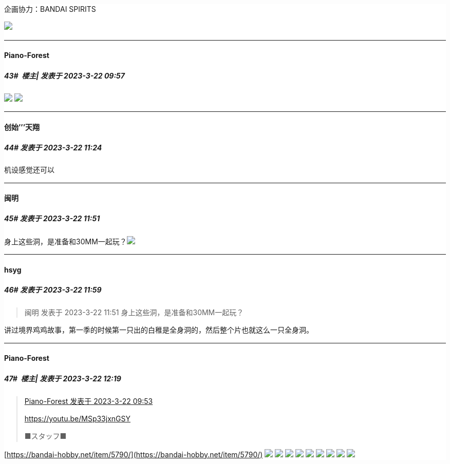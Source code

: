 企画协力：BANDAI SPIRITS

<img src="https://p.sda1.dev/10/626b2b7b48d5f31069094c4ecc5ec502/IMG_20230322_095159.jpg" referrerpolicy="no-referrer">

*****

####  Piano-Forest  
##### 43#         楼主| 发表于 2023-3-22 09:57

<img src="https://p.sda1.dev/10/868dfc35ab0574de30269e25c3f9d765/a05ac-wxepe.jpg" referrerpolicy="no-referrer">
<img src="https://p.sda1.dev/10/1f6cc7d02937ecbdd574028fcf297b49/acqso-fxe9j.jpg" referrerpolicy="no-referrer">

*****

####  创始’’’天翔  
##### 44#       发表于 2023-3-22 11:24

机设感觉还可以

*****

####  闽明  
##### 45#       发表于 2023-3-22 11:51

身上这些洞，是准备和30MM一起玩？<img src="https://static.saraba1st.com/image/smiley/face2017/180.png" referrerpolicy="no-referrer">

*****

####  hsyg  
##### 46#       发表于 2023-3-22 11:59

<blockquote>闽明 发表于 2023-3-22 11:51
身上这些洞，是准备和30MM一起玩？</blockquote>
讲过境界鸡鸡故事，第一季的时候第一只出的白稚是全身洞的，然后整个片也就这么一只全身洞。

*****

####  Piano-Forest  
##### 47#         楼主| 发表于 2023-3-22 12:19

<blockquote><a href="httphttps://bbs.saraba1st.com/2b/forum.php?mod=redirect&amp;goto=findpost&amp;pid=60176994&amp;ptid=2119904" target="_blank">Piano-Forest 发表于 2023-3-22 09:53</a>

https://youtu.be/MSp33jxnGSY

■スタッフ■</blockquote>
[https://bandai-hobby.net/item/5790/](https://bandai-hobby.net/item/5790/)
<img src="https://p.sda1.dev/10/babe49ed8162d86104f87c9e172c19d3/153_5790_o_1grs0q9sc28m1u8f1icueld1qlh28.jpg" referrerpolicy="no-referrer">
<img src="https://p.sda1.dev/10/ae8512451b6af09187b655887e9d2ce8/155_5790_o_1grs0qu8as0n18c150i3jmeei2i.jpg" referrerpolicy="no-referrer">
<img src="https://p.sda1.dev/10/1f5a2275b2dc44e0adf37c5bb97b5c49/156_5790_o_1grs0r6e353a1cud1l6pcfglv2n.jpg" referrerpolicy="no-referrer">
<img src="https://p.sda1.dev/10/b323c068774cca16aa251b3e32d09501/157_5790_o_1grs0re0u851g4jgu31hgcqmv2s.jpg" referrerpolicy="no-referrer">
<img src="https://p.sda1.dev/10/6a5f909b96fcf9281c251d4406f23860/158_5790_o_1grs0rlja1ikj1jg210p99o7f9h31.jpg" referrerpolicy="no-referrer">
<img src="https://p.sda1.dev/10/e9dce1d67efc74e1d662e13a9fc16aba/159_5790_o_1grs0rtua1lff15th1s271pnd40h36.jpg" referrerpolicy="no-referrer">
<img src="https://p.sda1.dev/10/4bf0220831a48cd1aadb13ccccbc92ee/190_5790_o_1grs0sd0cjpq1m42o943pq7b13g.jpg" referrerpolicy="no-referrer">
<img src="https://p.sda1.dev/10/2bed18fa5d58b1b108507523b00d612d/191_5790_o_1grs0sk5f16aa1l6r197hpv51cvk3l.jpg" referrerpolicy="no-referrer">
<img src="https://p.sda1.dev/10/632d60fcbda0d2107eea5bfaa0b57f27/192_5790_o_1grs0sr6lgp21r8h1vtl19upi7p3q.jpg" referrerpolicy="no-referrer">
